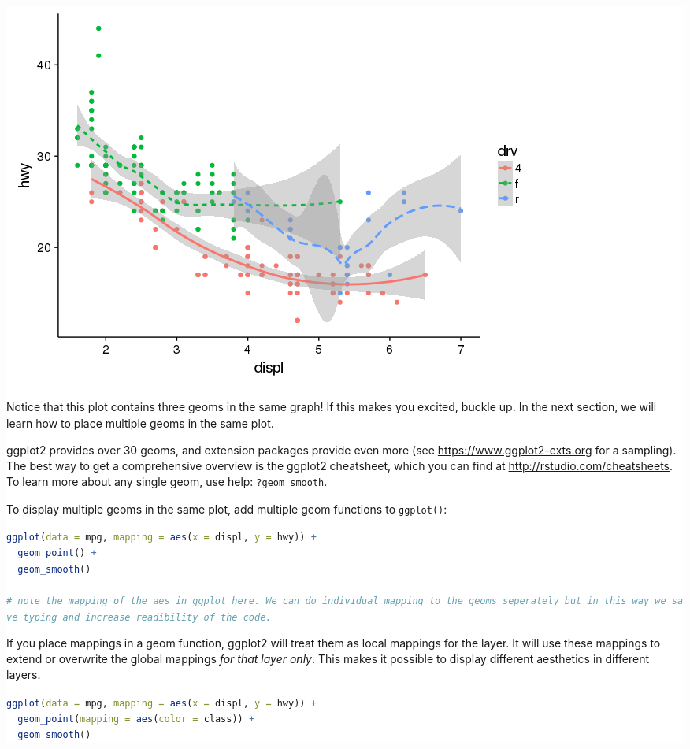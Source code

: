![](create_visualizations_files/figure-markdown_github/unnamed-chunk-17-1.png)

Notice that this plot contains three geoms in the same graph! If this makes you excited, buckle up. In the next section, we will learn how to place multiple geoms in the same plot.

ggplot2 provides over 30 geoms, and extension packages provide even more (see <https://www.ggplot2-exts.org> for a sampling). The best way to get a comprehensive overview is the ggplot2 cheatsheet, which you can find at <http://rstudio.com/cheatsheets>. To learn more about any single geom, use help: `?geom_smooth`.

To display multiple geoms in the same plot, add multiple geom functions to `ggplot()`:

``` r
ggplot(data = mpg, mapping = aes(x = displ, y = hwy)) + 
  geom_point() + 
  geom_smooth()

# note the mapping of the aes in ggplot here. We can do individual mapping to the geoms seperately but in this way we save typing and increase readibility of the code.
```

If you place mappings in a geom function, ggplot2 will treat them as local mappings for the layer. It will use these mappings to extend or overwrite the global mappings *for that layer only*. This makes it possible to display different aesthetics in different layers.

``` r
ggplot(data = mpg, mapping = aes(x = displ, y = hwy)) + 
  geom_point(mapping = aes(color = class)) + 
  geom_smooth()
```

